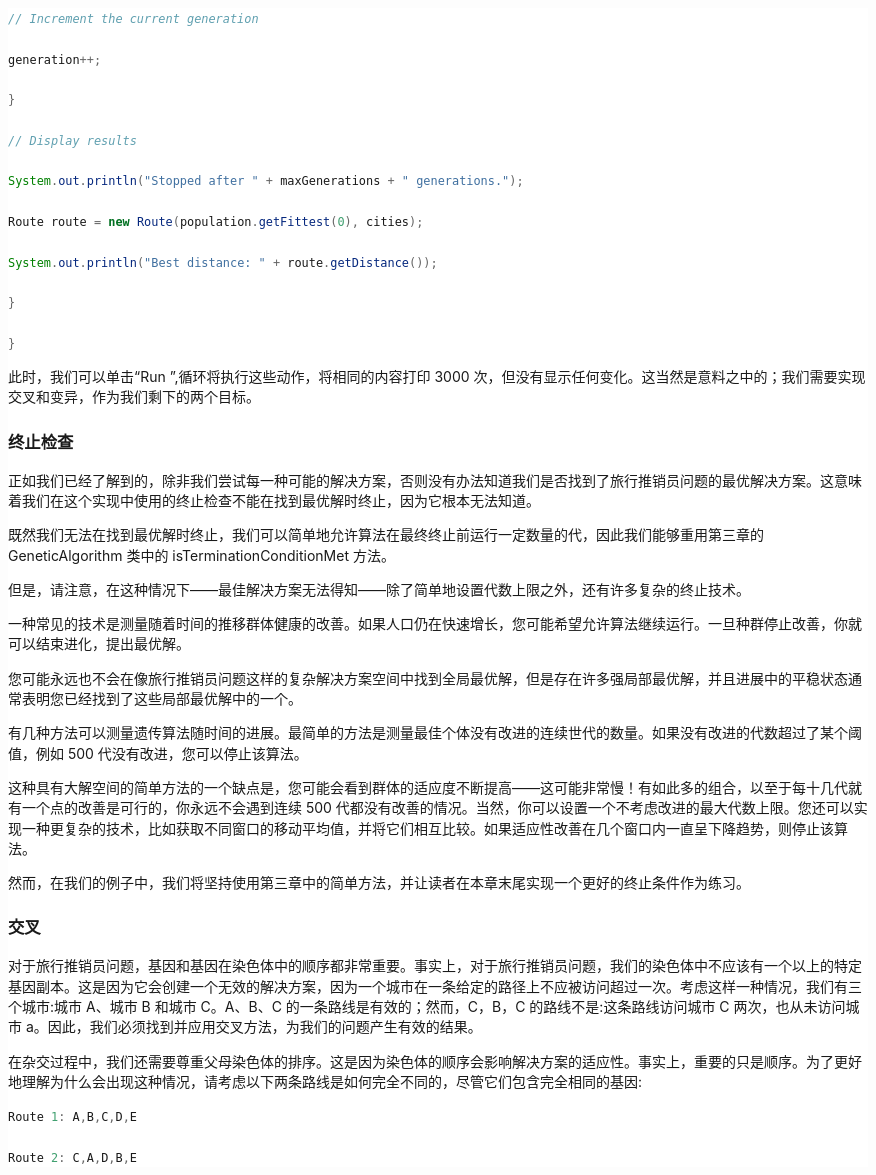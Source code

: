 ```java
// Increment the current generation

generation++;

}

// Display results

System.out.println("Stopped after " + maxGenerations + " generations.");

Route route = new Route(population.getFittest(0), cities);

System.out.println("Best distance: " + route.getDistance());

}

}
```

此时，我们可以单击“Run ”,循环将执行这些动作，将相同的内容打印 3000 次，但没有显示任何变化。这当然是意料之中的；我们需要实现交叉和变异，作为我们剩下的两个目标。

### 终止检查

正如我们已经了解到的，除非我们尝试每一种可能的解决方案，否则没有办法知道我们是否找到了旅行推销员问题的最优解决方案。这意味着我们在这个实现中使用的终止检查不能在找到最优解时终止，因为它根本无法知道。

既然我们无法在找到最优解时终止，我们可以简单地允许算法在最终终止前运行一定数量的代，因此我们能够重用第三章的 GeneticAlgorithm 类中的 isTerminationConditionMet 方法。

但是，请注意，在这种情况下——最佳解决方案无法得知——除了简单地设置代数上限之外，还有许多复杂的终止技术。

一种常见的技术是测量随着时间的推移群体健康的改善。如果人口仍在快速增长，您可能希望允许算法继续运行。一旦种群停止改善，你就可以结束进化，提出最优解。

您可能永远也不会在像旅行推销员问题这样的复杂解决方案空间中找到全局最优解，但是存在许多强局部最优解，并且进展中的平稳状态通常表明您已经找到了这些局部最优解中的一个。

有几种方法可以测量遗传算法随时间的进展。最简单的方法是测量最佳个体没有改进的连续世代的数量。如果没有改进的代数超过了某个阈值，例如 500 代没有改进，您可以停止该算法。

这种具有大解空间的简单方法的一个缺点是，您可能会看到群体的适应度不断提高——这可能非常慢！有如此多的组合，以至于每十几代就有一个点的改善是可行的，你永远不会遇到连续 500 代都没有改善的情况。当然，你可以设置一个不考虑改进的最大代数上限。您还可以实现一种更复杂的技术，比如获取不同窗口的移动平均值，并将它们相互比较。如果适应性改善在几个窗口内一直呈下降趋势，则停止该算法。

然而，在我们的例子中，我们将坚持使用第三章中的简单方法，并让读者在本章末尾实现一个更好的终止条件作为练习。

### 交叉

对于旅行推销员问题，基因和基因在染色体中的顺序都非常重要。事实上，对于旅行推销员问题，我们的染色体中不应该有一个以上的特定基因副本。这是因为它会创建一个无效的解决方案，因为一个城市在一条给定的路径上不应被访问超过一次。考虑这样一种情况，我们有三个城市:城市 A、城市 B 和城市 C。A、B、C 的一条路线是有效的；然而，C，B，C 的路线不是:这条路线访问城市 C 两次，也从未访问城市 a。因此，我们必须找到并应用交叉方法，为我们的问题产生有效的结果。

在杂交过程中，我们还需要尊重父母染色体的排序。这是因为染色体的顺序会影响解决方案的适应性。事实上，重要的只是顺序。为了更好地理解为什么会出现这种情况，请考虑以下两条路线是如何完全不同的，尽管它们包含完全相同的基因:

```java
Route 1: A,B,C,D,E

Route 2: C,A,D,B,E
```
